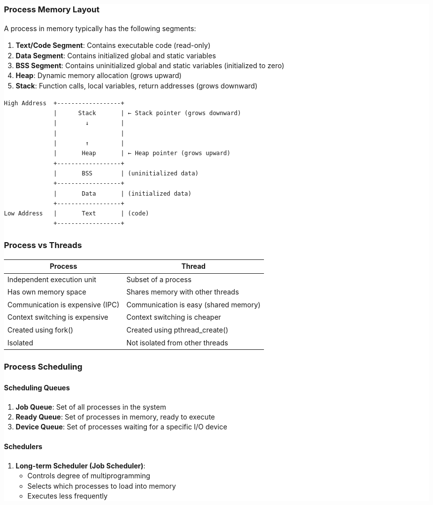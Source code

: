 ### Process Memory Layout

A process in memory typically has the following segments:

1. **Text/Code Segment**: Contains executable code (read-only)
2. **Data Segment**: Contains initialized global and static variables
3. **BSS Segment**: Contains uninitialized global and static variables (initialized to zero)
4. **Heap**: Dynamic memory allocation (grows upward)
5. **Stack**: Function calls, local variables, return addresses (grows downward)

```
High Address  +------------------+
              |      Stack       | ← Stack pointer (grows downward)
              |        ↓         |
              |                  |
              |        ↑         |
              |       Heap       | ← Heap pointer (grows upward)
              +------------------+
              |       BSS        | (uninitialized data)
              +------------------+
              |       Data       | (initialized data)
              +------------------+
Low Address   |       Text       | (code)
              +------------------+
```

### Process vs Threads

| Process | Thread |
|---------|--------|
| Independent execution unit | Subset of a process |
| Has own memory space | Shares memory with other threads |
| Communication is expensive (IPC) | Communication is easy (shared memory) |
| Context switching is expensive | Context switching is cheaper |
| Created using fork() | Created using pthread_create() |
| Isolated | Not isolated from other threads |

### Process Scheduling

#### Scheduling Queues

1. **Job Queue**: Set of all processes in the system
2. **Ready Queue**: Set of processes in memory, ready to execute
3. **Device Queue**: Set of processes waiting for a specific I/O device

#### Schedulers

1. **Long-term Scheduler (Job Scheduler)**:
   - Controls degree of multiprogramming
   - Selects which processes to load into memory
   - Executes less frequently
